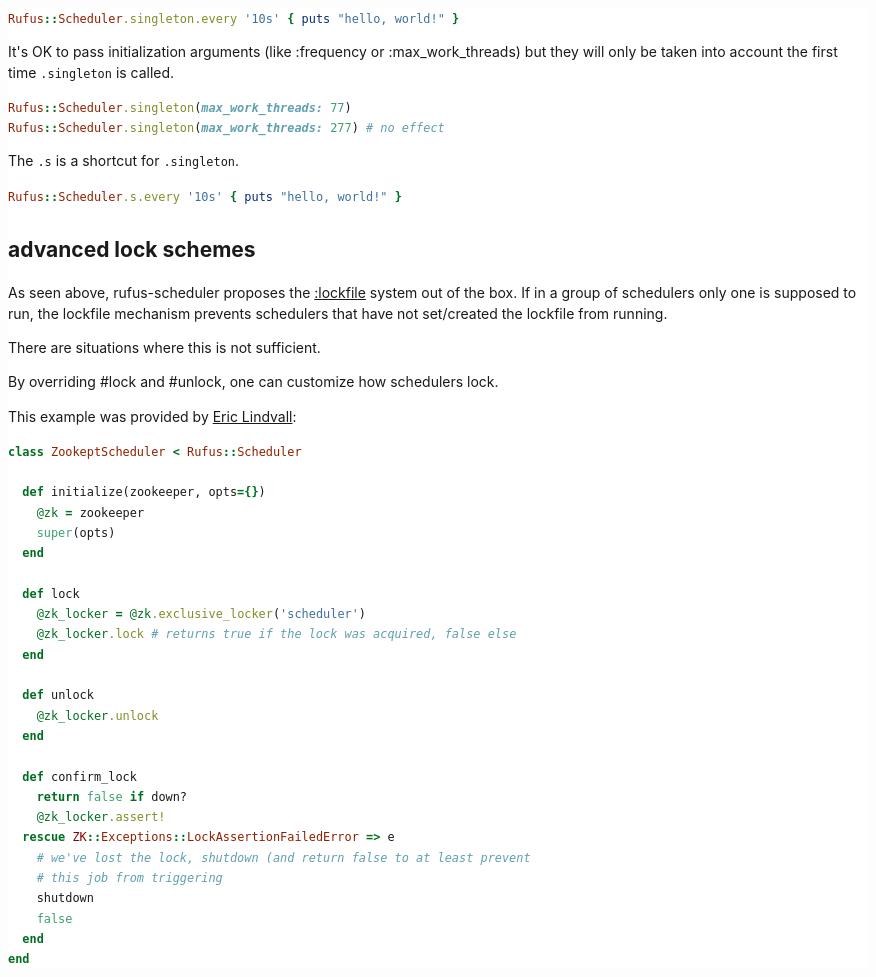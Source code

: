 ```ruby
Rufus::Scheduler.singleton.every '10s' { puts "hello, world!" }
```

It's OK to pass initialization arguments (like :frequency or :max_work_threads) but they will only be taken into account the first time ```.singleton``` is called.

```ruby
Rufus::Scheduler.singleton(max_work_threads: 77)
Rufus::Scheduler.singleton(max_work_threads: 277) # no effect
```

The ```.s``` is a shortcut for ```.singleton```.

```ruby
Rufus::Scheduler.s.every '10s' { puts "hello, world!" }
```


## advanced lock schemes

As seen above, rufus-scheduler proposes the [:lockfile](#lockfile--mylockfiletxt) system out of the box. If in a group of schedulers only one is supposed to run, the lockfile mechanism prevents schedulers that have not set/created the lockfile from running.

There are situations where this is not sufficient.

By overriding #lock and #unlock, one can customize how schedulers lock.

This example was provided by [Eric Lindvall](https://github.com/eric):

```ruby
class ZookeptScheduler < Rufus::Scheduler

  def initialize(zookeeper, opts={})
    @zk = zookeeper
    super(opts)
  end

  def lock
    @zk_locker = @zk.exclusive_locker('scheduler')
    @zk_locker.lock # returns true if the lock was acquired, false else
  end

  def unlock
    @zk_locker.unlock
  end

  def confirm_lock
    return false if down?
    @zk_locker.assert!
  rescue ZK::Exceptions::LockAssertionFailedError => e
    # we've lost the lock, shutdown (and return false to at least prevent
    # this job from triggering
    shutdown
    false
  end
end
```
